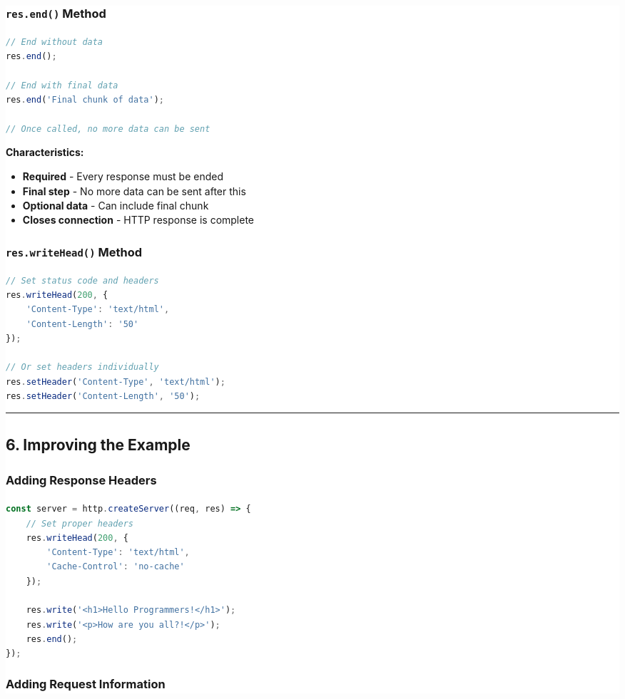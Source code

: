 ### `res.end()` Method

```javascript
// End without data
res.end();

// End with final data
res.end('Final chunk of data');

// Once called, no more data can be sent
```

**Characteristics:**
- **Required** - Every response must be ended
- **Final step** - No more data can be sent after this
- **Optional data** - Can include final chunk
- **Closes connection** - HTTP response is complete

### `res.writeHead()` Method

```javascript
// Set status code and headers
res.writeHead(200, {
    'Content-Type': 'text/html',
    'Content-Length': '50'
});

// Or set headers individually
res.setHeader('Content-Type', 'text/html');
res.setHeader('Content-Length', '50');
```

---

## 6. Improving the Example

### Adding Response Headers

```javascript
const server = http.createServer((req, res) => {
    // Set proper headers
    res.writeHead(200, {
        'Content-Type': 'text/html',
        'Cache-Control': 'no-cache'
    });
    
    res.write('<h1>Hello Programmers!</h1>');
    res.write('<p>How are you all?!</p>');
    res.end();
});
```

### Adding Request Information
